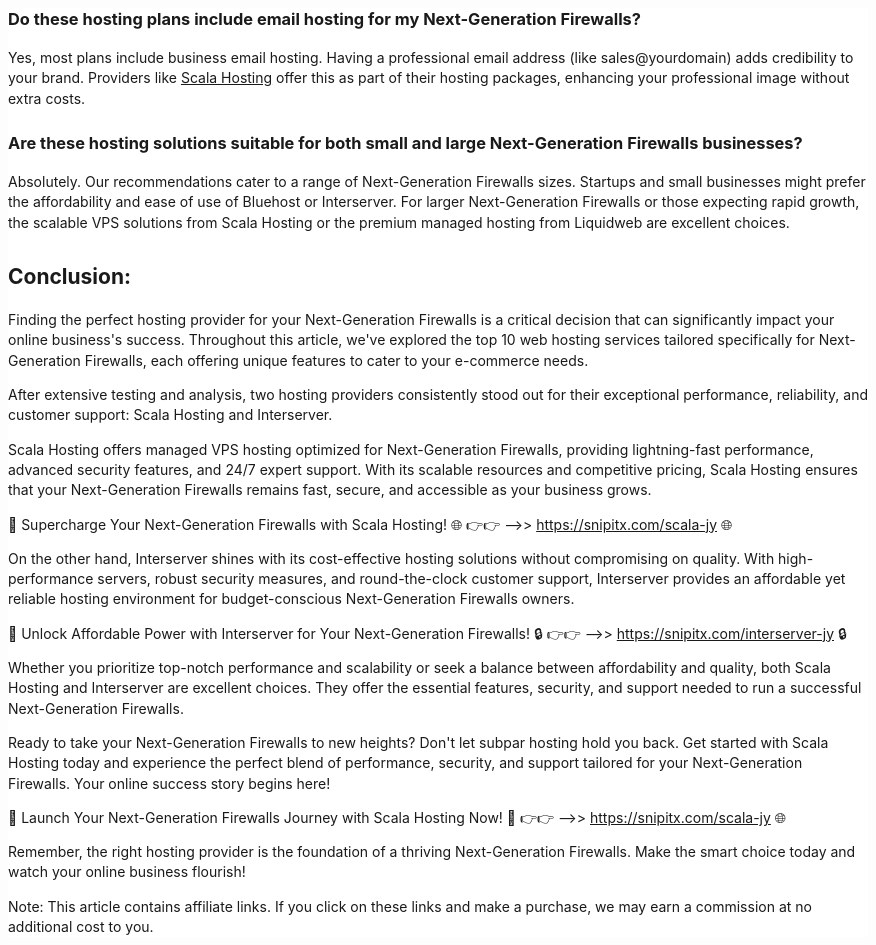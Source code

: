### Do these hosting plans include email hosting for my Next-Generation Firewalls? 
Yes, most plans include business email hosting. Having a professional email address (like sales@yourdomain) adds credibility to your brand. Providers like [Scala Hosting](https://snipitx.com/scala-jy) offer this as part of their hosting packages, enhancing your professional image without extra costs.

### Are these hosting solutions suitable for both small and large Next-Generation Firewalls businesses? 
Absolutely. Our recommendations cater to a range of Next-Generation Firewalls sizes. Startups and small businesses might prefer the affordability and ease of use of Bluehost or Interserver. For larger Next-Generation Firewalls or those expecting rapid growth, the scalable VPS solutions from Scala Hosting or the premium managed hosting from Liquidweb are excellent choices.

## Conclusion:

Finding the perfect hosting provider for your Next-Generation Firewalls is a critical decision that can significantly impact your online business's success. Throughout this article, we've explored the top 10 web hosting services tailored specifically for Next-Generation Firewalls, each offering unique features to cater to your e-commerce needs.

After extensive testing and analysis, two hosting providers consistently stood out for their exceptional performance, reliability, and customer support: Scala Hosting and Interserver.

Scala Hosting offers managed VPS hosting optimized for Next-Generation Firewalls, providing lightning-fast performance, advanced security features, and 24/7 expert support. With its scalable resources and competitive pricing, Scala Hosting ensures that your Next-Generation Firewalls remains fast, secure, and accessible as your business grows.

🚀 Supercharge Your Next-Generation Firewalls with Scala Hosting! 🌐
👉👉 -->> https://snipitx.com/scala-jy 🌐

On the other hand, Interserver shines with its cost-effective hosting solutions without compromising on quality. With high-performance servers, robust security measures, and round-the-clock customer support, Interserver provides an affordable yet reliable hosting environment for budget-conscious Next-Generation Firewalls owners.

💸 Unlock Affordable Power with Interserver for Your Next-Generation Firewalls! 🔒
👉👉 -->> https://snipitx.com/interserver-jy 🔒

Whether you prioritize top-notch performance and scalability or seek a balance between affordability and quality, both Scala Hosting and Interserver are excellent choices. They offer the essential features, security, and support needed to run a successful Next-Generation Firewalls.

Ready to take your Next-Generation Firewalls to new heights? Don't let subpar hosting hold you back. Get started with Scala Hosting today and experience the perfect blend of performance, security, and support tailored for your Next-Generation Firewalls. Your online success story begins here!

🚀 Launch Your Next-Generation Firewalls Journey with Scala Hosting Now! 🌟
👉👉 -->> https://snipitx.com/scala-jy 🌐

Remember, the right hosting provider is the foundation of a thriving Next-Generation Firewalls. Make the smart choice today and watch your online business flourish!

Note: This article contains affiliate links. If you click on these links and make a purchase, we may earn a commission at no additional cost to you.